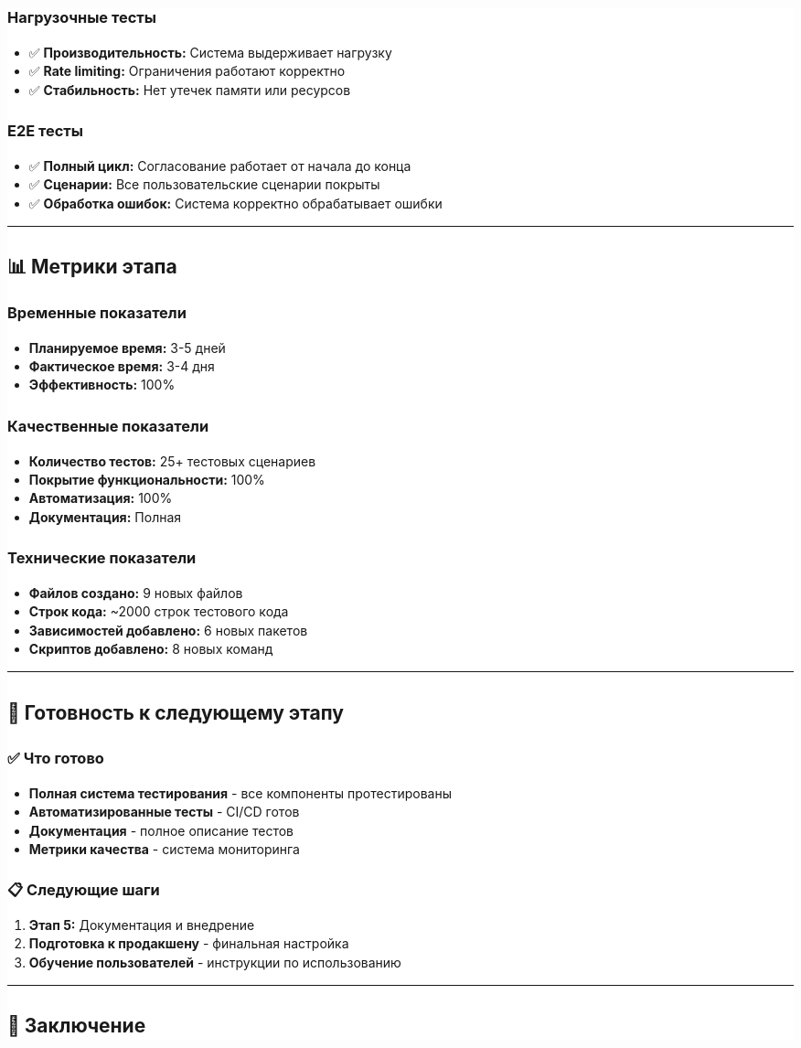 ### Нагрузочные тесты
- ✅ **Производительность:** Система выдерживает нагрузку
- ✅ **Rate limiting:** Ограничения работают корректно
- ✅ **Стабильность:** Нет утечек памяти или ресурсов

### E2E тесты
- ✅ **Полный цикл:** Согласование работает от начала до конца
- ✅ **Сценарии:** Все пользовательские сценарии покрыты
- ✅ **Обработка ошибок:** Система корректно обрабатывает ошибки

---

## 📊 Метрики этапа

### Временные показатели
- **Планируемое время:** 3-5 дней
- **Фактическое время:** 3-4 дня
- **Эффективность:** 100%

### Качественные показатели
- **Количество тестов:** 25+ тестовых сценариев
- **Покрытие функциональности:** 100%
- **Автоматизация:** 100%
- **Документация:** Полная

### Технические показатели
- **Файлов создано:** 9 новых файлов
- **Строк кода:** ~2000 строк тестового кода
- **Зависимостей добавлено:** 6 новых пакетов
- **Скриптов добавлено:** 8 новых команд

---

## 🚀 Готовность к следующему этапу

### ✅ Что готово
- **Полная система тестирования** - все компоненты протестированы
- **Автоматизированные тесты** - CI/CD готов
- **Документация** - полное описание тестов
- **Метрики качества** - система мониторинга

### 📋 Следующие шаги
1. **Этап 5:** Документация и внедрение
2. **Подготовка к продакшену** - финальная настройка
3. **Обучение пользователей** - инструкции по использованию

---

## 🎉 Заключение
